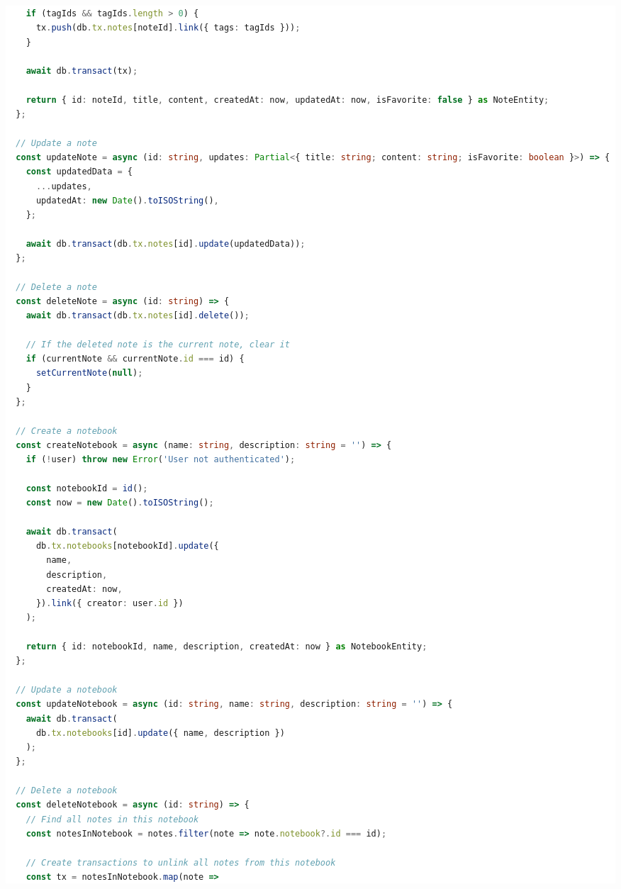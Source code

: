 ```typescript
    if (tagIds && tagIds.length > 0) {
      tx.push(db.tx.notes[noteId].link({ tags: tagIds }));
    }
    
    await db.transact(tx);
    
    return { id: noteId, title, content, createdAt: now, updatedAt: now, isFavorite: false } as NoteEntity;
  };
  
  // Update a note
  const updateNote = async (id: string, updates: Partial<{ title: string; content: string; isFavorite: boolean }>) => {
    const updatedData = {
      ...updates,
      updatedAt: new Date().toISOString(),
    };
    
    await db.transact(db.tx.notes[id].update(updatedData));
  };
  
  // Delete a note
  const deleteNote = async (id: string) => {
    await db.transact(db.tx.notes[id].delete());
    
    // If the deleted note is the current note, clear it
    if (currentNote && currentNote.id === id) {
      setCurrentNote(null);
    }
  };
  
  // Create a notebook
  const createNotebook = async (name: string, description: string = '') => {
    if (!user) throw new Error('User not authenticated');
    
    const notebookId = id();
    const now = new Date().toISOString();
    
    await db.transact(
      db.tx.notebooks[notebookId].update({
        name,
        description,
        createdAt: now,
      }).link({ creator: user.id })
    );
    
    return { id: notebookId, name, description, createdAt: now } as NotebookEntity;
  };
  
  // Update a notebook
  const updateNotebook = async (id: string, name: string, description: string = '') => {
    await db.transact(
      db.tx.notebooks[id].update({ name, description })
    );
  };
  
  // Delete a notebook
  const deleteNotebook = async (id: string) => {
    // Find all notes in this notebook
    const notesInNotebook = notes.filter(note => note.notebook?.id === id);
    
    // Create transactions to unlink all notes from this notebook
    const tx = notesInNotebook.map(note => 
```

  [key: string]: any;